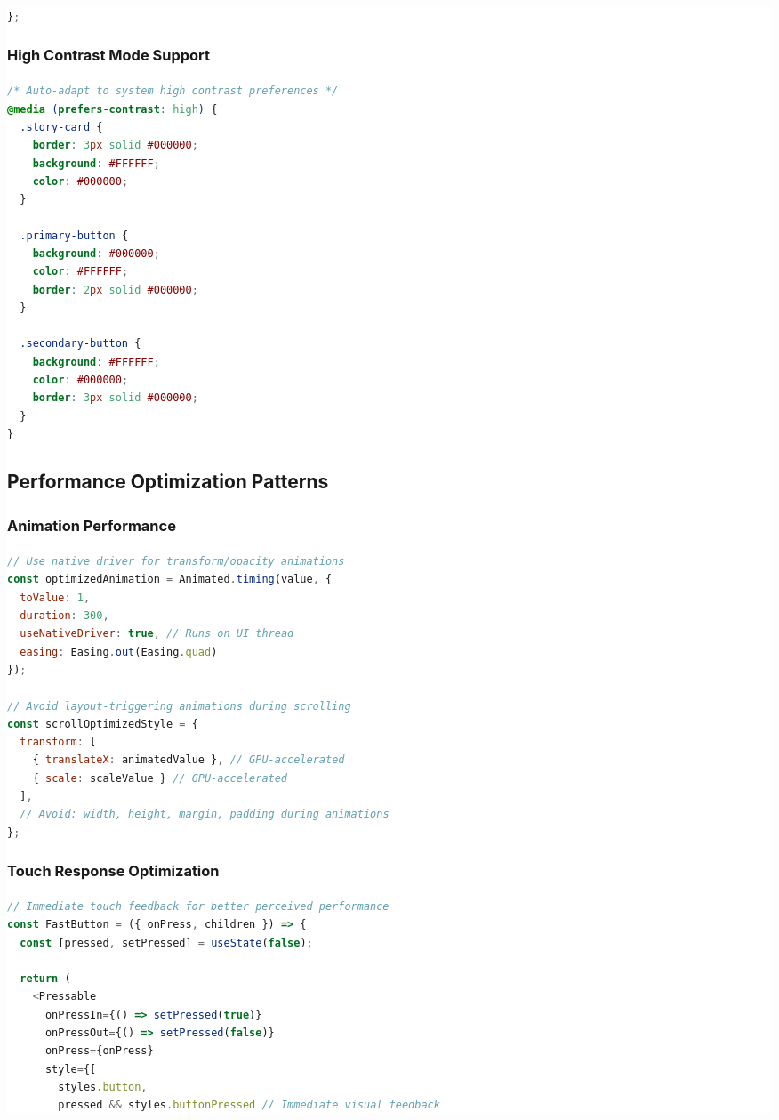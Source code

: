 ```javascript
};
```

### High Contrast Mode Support
```css
/* Auto-adapt to system high contrast preferences */
@media (prefers-contrast: high) {
  .story-card {
    border: 3px solid #000000;
    background: #FFFFFF;
    color: #000000;
  }
  
  .primary-button {
    background: #000000;
    color: #FFFFFF;
    border: 2px solid #000000;
  }
  
  .secondary-button {
    background: #FFFFFF;
    color: #000000;
    border: 3px solid #000000;
  }
}
```

## Performance Optimization Patterns

### Animation Performance
```javascript
// Use native driver for transform/opacity animations
const optimizedAnimation = Animated.timing(value, {
  toValue: 1,
  duration: 300,
  useNativeDriver: true, // Runs on UI thread
  easing: Easing.out(Easing.quad)
});

// Avoid layout-triggering animations during scrolling
const scrollOptimizedStyle = {
  transform: [
    { translateX: animatedValue }, // GPU-accelerated
    { scale: scaleValue } // GPU-accelerated
  ],
  // Avoid: width, height, margin, padding during animations
};
```

### Touch Response Optimization
```javascript
// Immediate touch feedback for better perceived performance
const FastButton = ({ onPress, children }) => {
  const [pressed, setPressed] = useState(false);
  
  return (
    <Pressable
      onPressIn={() => setPressed(true)}
      onPressOut={() => setPressed(false)}
      onPress={onPress}
      style={[
        styles.button,
        pressed && styles.buttonPressed // Immediate visual feedback
```